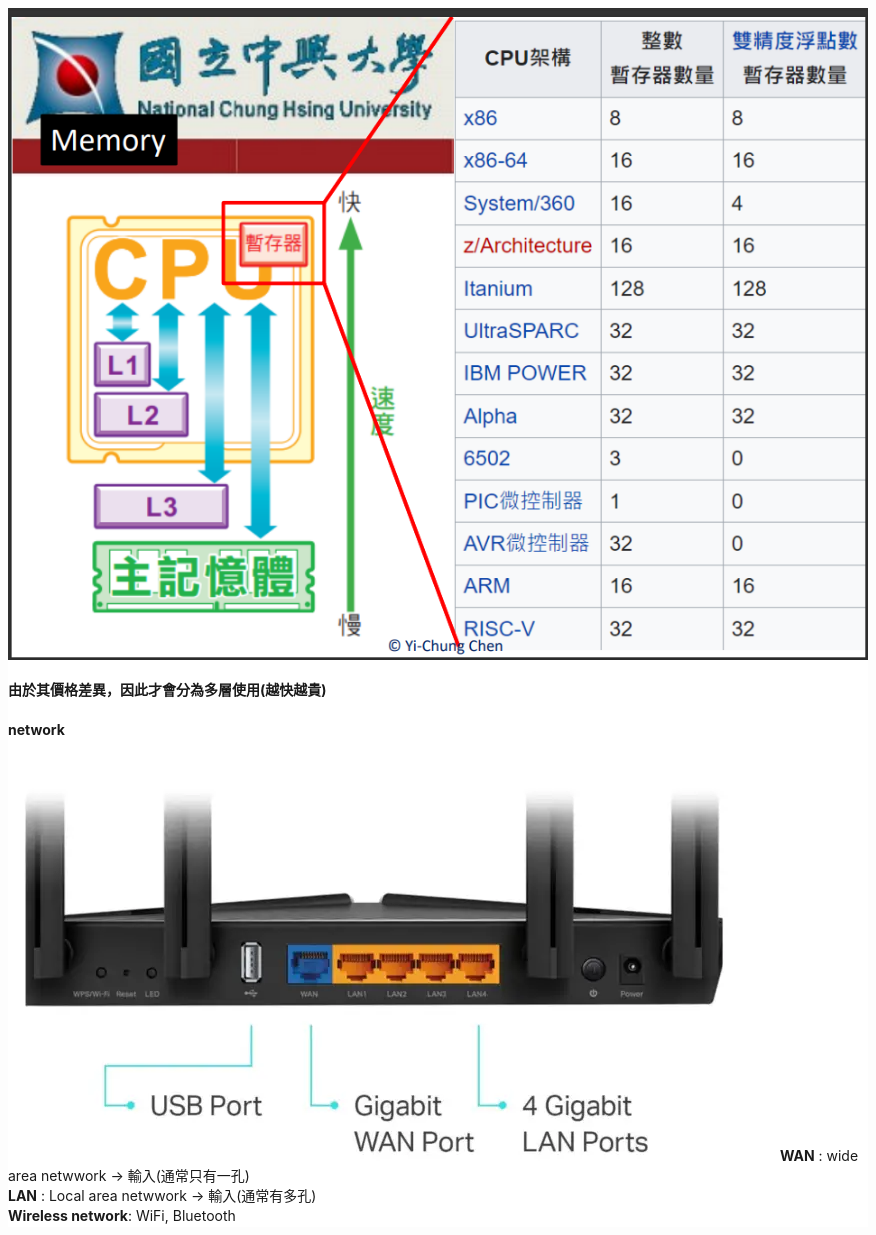 ![](image/r1PoWaoZp.png)

**由於其價格差異，因此才會分為多層使用(越快越貴)**

#### network
![](image/BJWnZTo-6.png)
**WAN** : wide area netwwork → 輸入(通常只有一孔)\
**LAN** : Local area netwwork → 輸入(通常有多孔)\
**Wireless network**: WiFi, Bluetooth
